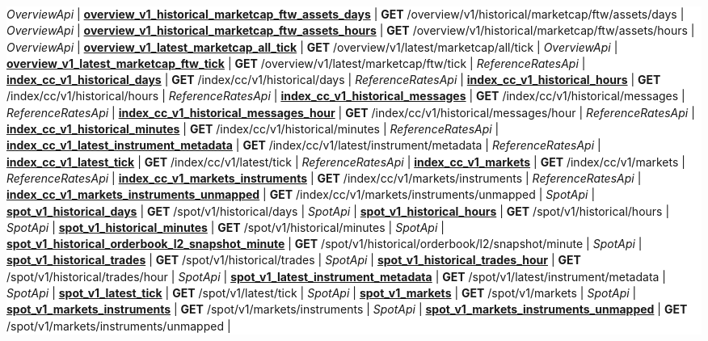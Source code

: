 *OverviewApi* | [**overview_v1_historical_marketcap_ftw_assets_days**](docs/OverviewApi.md#overview_v1_historical_marketcap_ftw_assets_days) | **GET** /overview/v1/historical/marketcap/ftw/assets/days | 
*OverviewApi* | [**overview_v1_historical_marketcap_ftw_assets_hours**](docs/OverviewApi.md#overview_v1_historical_marketcap_ftw_assets_hours) | **GET** /overview/v1/historical/marketcap/ftw/assets/hours | 
*OverviewApi* | [**overview_v1_latest_marketcap_all_tick**](docs/OverviewApi.md#overview_v1_latest_marketcap_all_tick) | **GET** /overview/v1/latest/marketcap/all/tick | 
*OverviewApi* | [**overview_v1_latest_marketcap_ftw_tick**](docs/OverviewApi.md#overview_v1_latest_marketcap_ftw_tick) | **GET** /overview/v1/latest/marketcap/ftw/tick | 
*ReferenceRatesApi* | [**index_cc_v1_historical_days**](docs/ReferenceRatesApi.md#index_cc_v1_historical_days) | **GET** /index/cc/v1/historical/days | 
*ReferenceRatesApi* | [**index_cc_v1_historical_hours**](docs/ReferenceRatesApi.md#index_cc_v1_historical_hours) | **GET** /index/cc/v1/historical/hours | 
*ReferenceRatesApi* | [**index_cc_v1_historical_messages**](docs/ReferenceRatesApi.md#index_cc_v1_historical_messages) | **GET** /index/cc/v1/historical/messages | 
*ReferenceRatesApi* | [**index_cc_v1_historical_messages_hour**](docs/ReferenceRatesApi.md#index_cc_v1_historical_messages_hour) | **GET** /index/cc/v1/historical/messages/hour | 
*ReferenceRatesApi* | [**index_cc_v1_historical_minutes**](docs/ReferenceRatesApi.md#index_cc_v1_historical_minutes) | **GET** /index/cc/v1/historical/minutes | 
*ReferenceRatesApi* | [**index_cc_v1_latest_instrument_metadata**](docs/ReferenceRatesApi.md#index_cc_v1_latest_instrument_metadata) | **GET** /index/cc/v1/latest/instrument/metadata | 
*ReferenceRatesApi* | [**index_cc_v1_latest_tick**](docs/ReferenceRatesApi.md#index_cc_v1_latest_tick) | **GET** /index/cc/v1/latest/tick | 
*ReferenceRatesApi* | [**index_cc_v1_markets**](docs/ReferenceRatesApi.md#index_cc_v1_markets) | **GET** /index/cc/v1/markets | 
*ReferenceRatesApi* | [**index_cc_v1_markets_instruments**](docs/ReferenceRatesApi.md#index_cc_v1_markets_instruments) | **GET** /index/cc/v1/markets/instruments | 
*ReferenceRatesApi* | [**index_cc_v1_markets_instruments_unmapped**](docs/ReferenceRatesApi.md#index_cc_v1_markets_instruments_unmapped) | **GET** /index/cc/v1/markets/instruments/unmapped | 
*SpotApi* | [**spot_v1_historical_days**](docs/SpotApi.md#spot_v1_historical_days) | **GET** /spot/v1/historical/days | 
*SpotApi* | [**spot_v1_historical_hours**](docs/SpotApi.md#spot_v1_historical_hours) | **GET** /spot/v1/historical/hours | 
*SpotApi* | [**spot_v1_historical_minutes**](docs/SpotApi.md#spot_v1_historical_minutes) | **GET** /spot/v1/historical/minutes | 
*SpotApi* | [**spot_v1_historical_orderbook_l2_snapshot_minute**](docs/SpotApi.md#spot_v1_historical_orderbook_l2_snapshot_minute) | **GET** /spot/v1/historical/orderbook/l2/snapshot/minute | 
*SpotApi* | [**spot_v1_historical_trades**](docs/SpotApi.md#spot_v1_historical_trades) | **GET** /spot/v1/historical/trades | 
*SpotApi* | [**spot_v1_historical_trades_hour**](docs/SpotApi.md#spot_v1_historical_trades_hour) | **GET** /spot/v1/historical/trades/hour | 
*SpotApi* | [**spot_v1_latest_instrument_metadata**](docs/SpotApi.md#spot_v1_latest_instrument_metadata) | **GET** /spot/v1/latest/instrument/metadata | 
*SpotApi* | [**spot_v1_latest_tick**](docs/SpotApi.md#spot_v1_latest_tick) | **GET** /spot/v1/latest/tick | 
*SpotApi* | [**spot_v1_markets**](docs/SpotApi.md#spot_v1_markets) | **GET** /spot/v1/markets | 
*SpotApi* | [**spot_v1_markets_instruments**](docs/SpotApi.md#spot_v1_markets_instruments) | **GET** /spot/v1/markets/instruments | 
*SpotApi* | [**spot_v1_markets_instruments_unmapped**](docs/SpotApi.md#spot_v1_markets_instruments_unmapped) | **GET** /spot/v1/markets/instruments/unmapped | 
